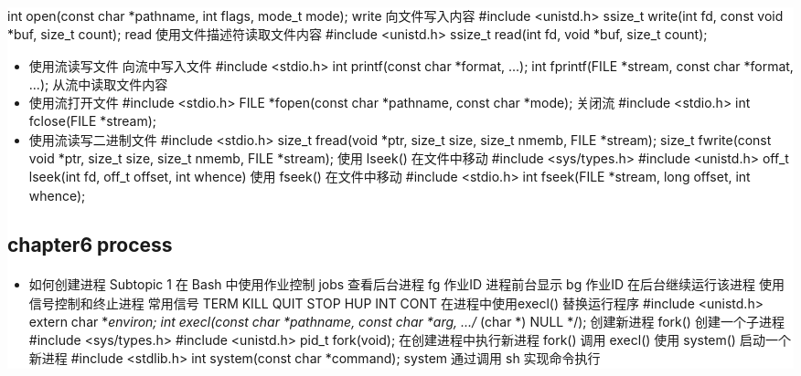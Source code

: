   int open(const char \*pathname, int flags, mode_t mode);
  write 向文件写入内容
  #include <unistd.h>
  ssize_t write(int fd, const void \*buf, size_t count);
  read 使用文件描述符读取文件内容
  #include <unistd.h>
  ssize_t read(int fd, void \*buf, size_t count);
- 使用流读写文件
  向流中写入文件
  #include <stdio.h>
  int printf(const char *format, ...);
  int fprintf(FILE \*stream, const char \*format, ...);
  从流中读取文件内容
- 使用流打开文件
  #include <stdio.h>
  FILE *fopen(const char \*pathname, const char \*mode);
  关闭流
  #include <stdio.h>
  int fclose(FILE \*stream);
- 使用流读写二进制文件
  #include <stdio.h>
  size_t fread(void \*ptr, size_t size, size_t nmemb, FILE \*stream);
  size_t fwrite(const void \*ptr, size_t size, size_t nmemb, FILE \*stream);
  使用 lseek() 在文件中移动
  #include <sys/types.h>
  #include <unistd.h>
  off_t lseek(int fd, off_t offset, int whence)
  使用 fseek() 在文件中移动
  #include <stdio.h>
  int fseek(FILE \*stream, long offset, int whence);

## chapter6 process

- 如何创建进程
Subtopic 1
	在 Bash 中使用作业控制
jobs 查看后台进程
fg  作业ID 进程前台显示
bg 作业ID  在后台继续运行该进程
	使用信号控制和终止进程
常用信号
	TERM
	KILL
	QUIT
	STOP
	HUP
	INT
	CONT
	在进程中使用execl() 替换运行程序
#include <unistd.h>
extern char \**environ;
int execl(const char \*pathname, const char \*arg, .../* (char  \*) NULL \*/);
	创建新进程
fork() 创建一个子进程
#include <sys/types.h>
#include <unistd.h>
pid_t fork(void);
	在创建进程中执行新进程
fork() 调用 execl() 
	使用 system() 启动一个新进程
#include <stdlib.h>
int system(const char \*command);
system 通过调用 sh 实现命令执行
